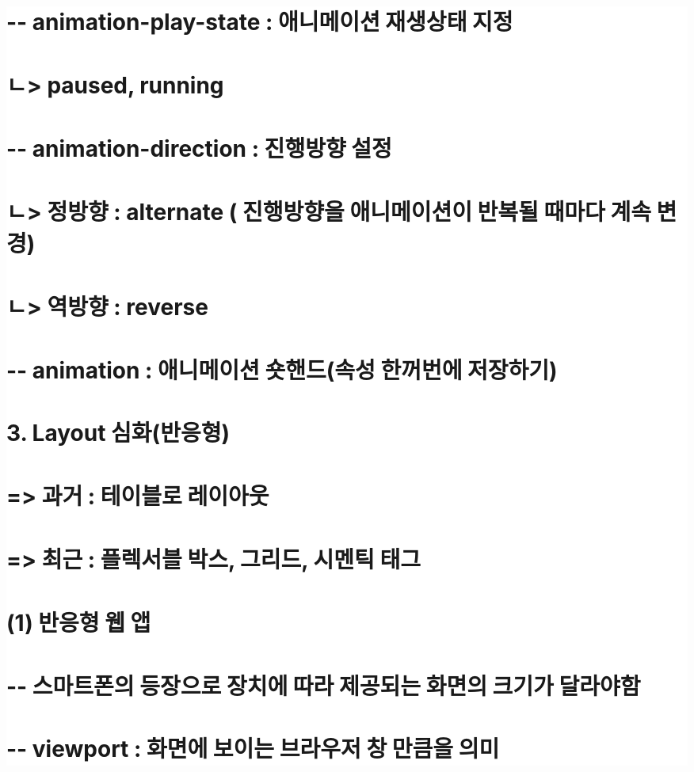 # -- animation-play-state : 애니메이션 재생상태 지정

# ㄴ> paused, running

# -- animation-direction : 진행방향 설정

# ㄴ> 정방향 : alternate ( 진행방향을 애니메이션이 반복될 때마다 계속 변경)

# ㄴ> 역방향 : reverse

# -- animation : 애니메이션 숏핸드(속성 한꺼번에 저장하기)

# 3. Layout 심화(반응형)

# => 과거 : 테이블로 레이아웃

# => 최근 : 플렉서블 박스, 그리드, 시멘틱 태그

# (1) 반응형 웹 앱

# -- 스마트폰의 등장으로 장치에 따라 제공되는 화면의 크기가 달라야함

# -- viewport : 화면에 보이는 브라우저 창 만큼을 의미
